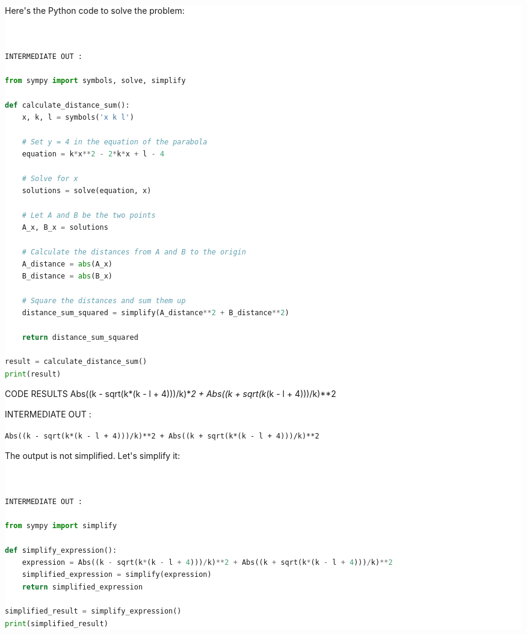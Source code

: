 Here's the Python code to solve the problem:

```python


INTERMEDIATE OUT :

from sympy import symbols, solve, simplify

def calculate_distance_sum():
    x, k, l = symbols('x k l')

    # Set y = 4 in the equation of the parabola
    equation = k*x**2 - 2*k*x + l - 4

    # Solve for x
    solutions = solve(equation, x)

    # Let A and B be the two points
    A_x, B_x = solutions

    # Calculate the distances from A and B to the origin
    A_distance = abs(A_x)
    B_distance = abs(B_x)

    # Square the distances and sum them up
    distance_sum_squared = simplify(A_distance**2 + B_distance**2)

    return distance_sum_squared

result = calculate_distance_sum()
print(result)
```

CODE RESULTS Abs((k - sqrt(k*(k - l + 4)))/k)**2 + Abs((k + sqrt(k*(k - l + 4)))/k)**2

INTERMEDIATE OUT :
```output
Abs((k - sqrt(k*(k - l + 4)))/k)**2 + Abs((k + sqrt(k*(k - l + 4)))/k)**2
```

The output is not simplified. Let's simplify it:

```python


INTERMEDIATE OUT :

from sympy import simplify

def simplify_expression():
    expression = Abs((k - sqrt(k*(k - l + 4)))/k)**2 + Abs((k + sqrt(k*(k - l + 4)))/k)**2
    simplified_expression = simplify(expression)
    return simplified_expression

simplified_result = simplify_expression()
print(simplified_result)
```
